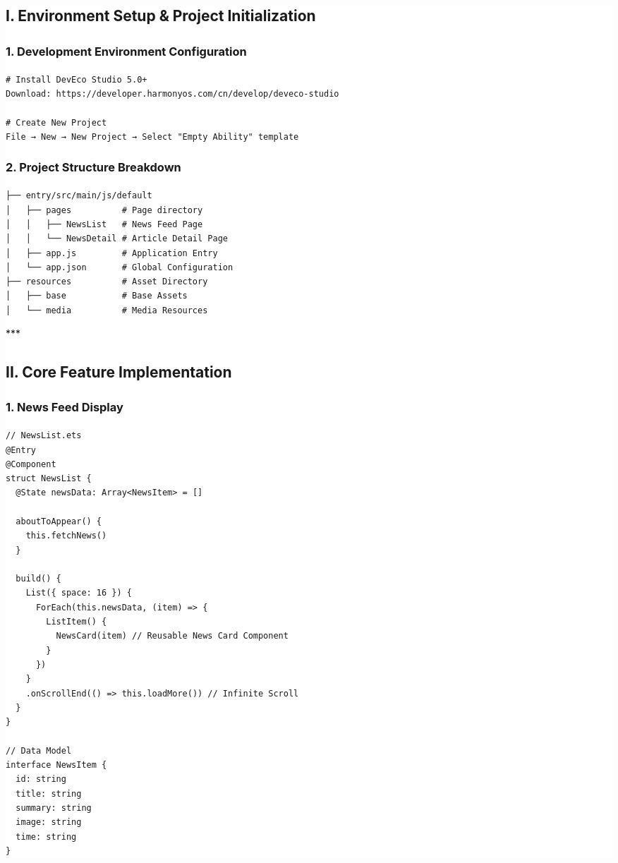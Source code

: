 
## I. Environment Setup & Project Initialization

### 1. Development Environment Configuration

```
# Install DevEco Studio 5.0+
Download: https://developer.harmonyos.com/cn/develop/deveco-studio

# Create New Project
File → New → New Project → Select "Empty Ability" template
```

### 2. Project Structure Breakdown

```
├── entry/src/main/js/default
│   ├── pages          # Page directory
│   │   ├── NewsList   # News Feed Page
│   │   └── NewsDetail # Article Detail Page
│   ├── app.js         # Application Entry
│   └── app.json       # Global Configuration
├── resources          # Asset Directory
│   ├── base           # Base Assets
│   └── media          # Media Resources
```

​**​*

## II. Core Feature Implementation

### 1. News Feed Display

```
// NewsList.ets
@Entry
@Component
struct NewsList {
  @State newsData: Array<NewsItem> = []

  aboutToAppear() {
    this.fetchNews()
  }

  build() {
    List({ space: 16 }) {
      ForEach(this.newsData, (item) => {
        ListItem() {
          NewsCard(item) // Reusable News Card Component
        }
      })
    }
    .onScrollEnd(() => this.loadMore()) // Infinite Scroll
  }
}

// Data Model
interface NewsItem {
  id: string
  title: string
  summary: string
  image: string
  time: string
}
```